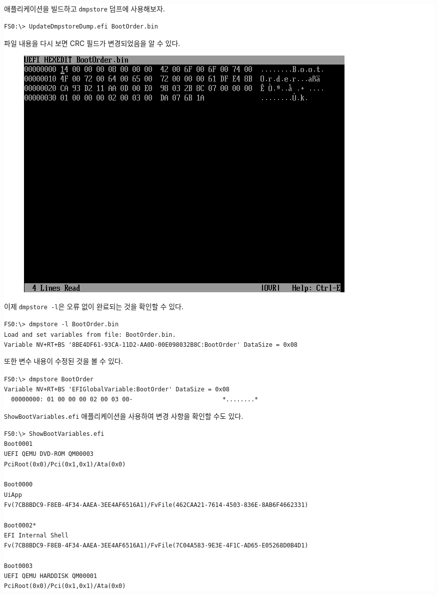 애플리케이션을 빌드하고 `dmpstore` 덤프에 사용해보자.

```
FS0:\> UpdateDmpstoreDump.efi BootOrder.bin
```

파일 내용을 다시 보면 CRC 필드가 변경되었음을 알 수 있다.

<figure><img src=".gitbook/assets/image (6) (3).png" alt=""><figcaption></figcaption></figure>

이제 `dmpstore -l`은 오류 없이 완료되는 것을 확인할 수 있다.

```
FS0:\> dmpstore -l BootOrder.bin
Load and set variables from file: BootOrder.bin.
Variable NV+RT+BS '8BE4DF61-93CA-11D2-AA0D-00E098032B8C:BootOrder' DataSize = 0x08
```

또한 변수 내용이 수정된 것을 볼 수 있다.

```
FS0:\> dmpstore BootOrder
Variable NV+RT+BS 'EFIGlobalVariable:BootOrder' DataSize = 0x08
  00000000: 01 00 00 00 02 00 03 00-                         *........*
```

`ShowBootVariables.efi` 애플리케이션을 사용하여 변경 사항을 확인할 수도 있다.

```
FS0:\> ShowBootVariables.efi
Boot0001
UEFI QEMU DVD-ROM QM00003
PciRoot(0x0)/Pci(0x1,0x1)/Ata(0x0)

Boot0000
UiApp
Fv(7CB8BDC9-F8EB-4F34-AAEA-3EE4AF6516A1)/FvFile(462CAA21-7614-4503-836E-8AB6F4662331)

Boot0002*
EFI Internal Shell
Fv(7CB8BDC9-F8EB-4F34-AAEA-3EE4AF6516A1)/FvFile(7C04A583-9E3E-4F1C-AD65-E05268D0B4D1)

Boot0003
UEFI QEMU HARDDISK QM00001
PciRoot(0x0)/Pci(0x1,0x1)/Ata(0x0)
```